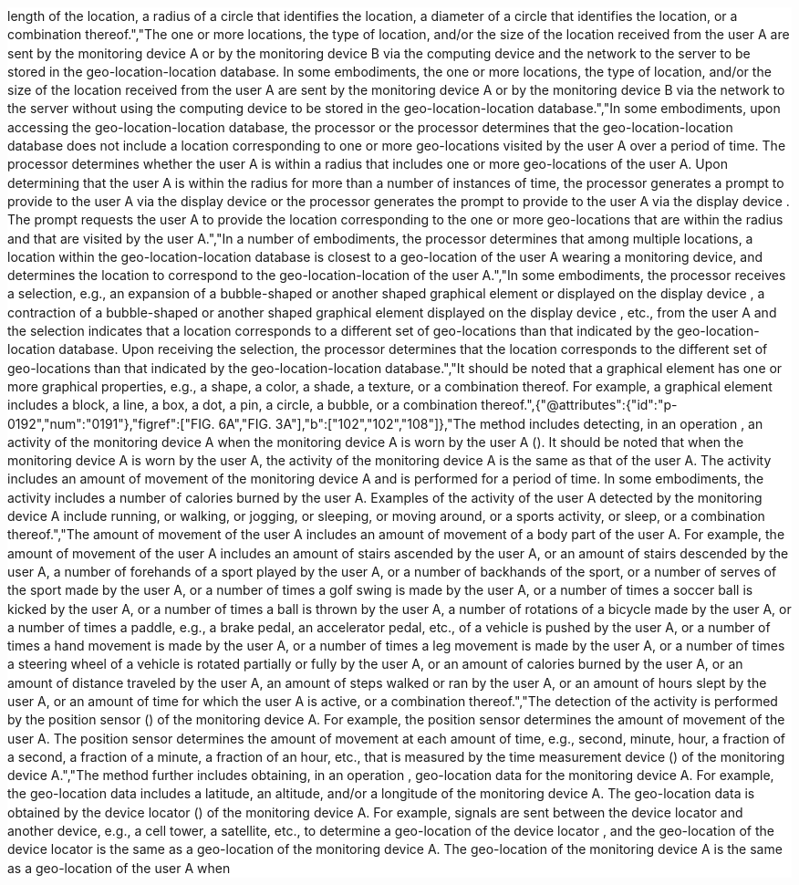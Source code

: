 length of the location, a radius of a circle that identifies the location, a diameter of a circle that identifies the location, or a combination thereof.","The one or more locations, the type of location, and\/or the size of the location received from the user A are sent by the monitoring device A or by the monitoring device B via the computing device  and the network  to the server  to be stored in the geo-location-location database. In some embodiments, the one or more locations, the type of location, and\/or the size of the location received from the user A are sent by the monitoring device A or by the monitoring device B via the network  to the server  without using the computing device  to be stored in the geo-location-location database.","In some embodiments, upon accessing the geo-location-location database, the processor  or the processor  determines that the geo-location-location database does not include a location corresponding to one or more geo-locations visited by the user A over a period of time. The processor  determines whether the user A is within a radius that includes one or more geo-locations of the user A. Upon determining that the user A is within the radius for more than a number of instances of time, the processor  generates a prompt to provide to the user A via the display device  or the processor  generates the prompt to provide to the user A via the display device . The prompt requests the user A to provide the location corresponding to the one or more geo-locations that are within the radius and that are visited by the user A.","In a number of embodiments, the processor  determines that among multiple locations, a location within the geo-location-location database is closest to a geo-location of the user A wearing a monitoring device, and determines the location to correspond to the geo-location-location of the user A.","In some embodiments, the processor  receives a selection, e.g., an expansion of a bubble-shaped or another shaped graphical element or displayed on the display device , a contraction of a bubble-shaped or another shaped graphical element displayed on the display device , etc., from the user A and the selection indicates that a location corresponds to a different set of geo-locations than that indicated by the geo-location-location database. Upon receiving the selection, the processor  determines that the location corresponds to the different set of geo-locations than that indicated by the geo-location-location database.","It should be noted that a graphical element has one or more graphical properties, e.g., a shape, a color, a shade, a texture, or a combination thereof. For example, a graphical element includes a block, a line, a box, a dot, a pin, a circle, a bubble, or a combination thereof.",{"@attributes":{"id":"p-0192","num":"0191"},"figref":["FIG. 6A","FIG. 3A"],"b":["102","102","108"]},"The method  includes detecting, in an operation , an activity of the monitoring device A when the monitoring device A is worn by the user A (). It should be noted that when the monitoring device A is worn by the user A, the activity of the monitoring device A is the same as that of the user A. The activity includes an amount of movement of the monitoring device A and is performed for a period of time. In some embodiments, the activity includes a number of calories burned by the user A. Examples of the activity of the user A detected by the monitoring device A include running, or walking, or jogging, or sleeping, or moving around, or a sports activity, or sleep, or a combination thereof.","The amount of movement of the user A includes an amount of movement of a body part of the user A. For example, the amount of movement of the user A includes an amount of stairs ascended by the user A, or an amount of stairs descended by the user A, a number of forehands of a sport played by the user A, or a number of backhands of the sport, or a number of serves of the sport made by the user A, or a number of times a golf swing is made by the user A, or a number of times a soccer ball is kicked by the user A, or a number of times a ball is thrown by the user A, a number of rotations of a bicycle made by the user A, or a number of times a paddle, e.g., a brake pedal, an accelerator pedal, etc., of a vehicle is pushed by the user A, or a number of times a hand movement is made by the user A, or a number of times a leg movement is made by the user A, or a number of times a steering wheel of a vehicle is rotated partially or fully by the user A, or an amount of calories burned by the user A, or an amount of distance traveled by the user A, an amount of steps walked or ran by the user A, or an amount of hours slept by the user A, or an amount of time for which the user A is active, or a combination thereof.","The detection of the activity is performed by the position sensor  () of the monitoring device A. For example, the position sensor  determines the amount of movement of the user A. The position sensor  determines the amount of movement at each amount of time, e.g., second, minute, hour, a fraction of a second, a fraction of a minute, a fraction of an hour, etc., that is measured by the time measurement device  () of the monitoring device A.","The method  further includes obtaining, in an operation , geo-location data for the monitoring device A. For example, the geo-location data includes a latitude, an altitude, and\/or a longitude of the monitoring device A. The geo-location data is obtained by the device locator  () of the monitoring device A. For example, signals are sent between the device locator  and another device, e.g., a cell tower, a satellite, etc., to determine a geo-location of the device locator , and the geo-location of the device locator  is the same as a geo-location of the monitoring device A. The geo-location of the monitoring device A is the same as a geo-location of the user A when